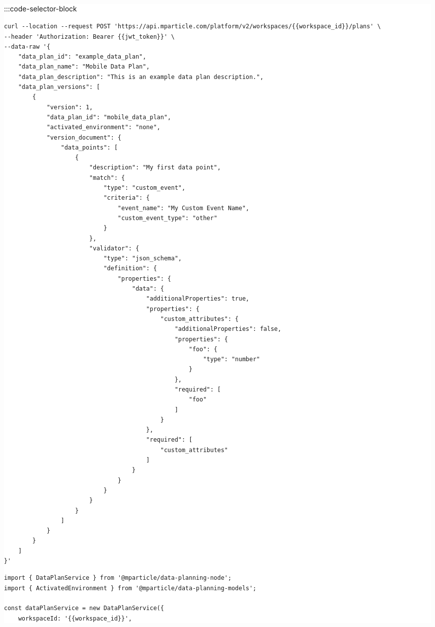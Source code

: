 :::code-selector-block
```curl
curl --location --request POST 'https://api.mparticle.com/platform/v2/workspaces/{{workspace_id}}/plans' \
--header 'Authorization: Bearer {{jwt_token}}' \
--data-raw '{
    "data_plan_id": "example_data_plan",
    "data_plan_name": "Mobile Data Plan",
    "data_plan_description": "This is an example data plan description.",
    "data_plan_versions": [
        {
            "version": 1,
            "data_plan_id": "mobile_data_plan",
            "activated_environment": "none",
            "version_document": {
                "data_points": [
                    {
                        "description": "My first data point",
                        "match": {
                            "type": "custom_event",
                            "criteria": {
                                "event_name": "My Custom Event Name",
                                "custom_event_type": "other"
                            }
                        },
                        "validator": {
                            "type": "json_schema",
                            "definition": {
                                "properties": {
                                    "data": {
                                        "additionalProperties": true,
                                        "properties": {
                                            "custom_attributes": {
                                                "additionalProperties": false,
                                                "properties": {
                                                    "foo": {
                                                        "type": "number"
                                                    }
                                                },
                                                "required": [
                                                    "foo"
                                                ]
                                            }
                                        },
                                        "required": [
                                            "custom_attributes"
                                        ]
                                    }
                                }
                            }
                        }
                    }
                ]
            }
        }
    ]
}'
```
```nodesdk
import { DataPlanService } from '@mparticle/data-planning-node';
import { ActivatedEnvironment } from '@mparticle/data-planning-models';

const dataPlanService = new DataPlanService({
    workspaceId: '{{workspace_id}}',
```